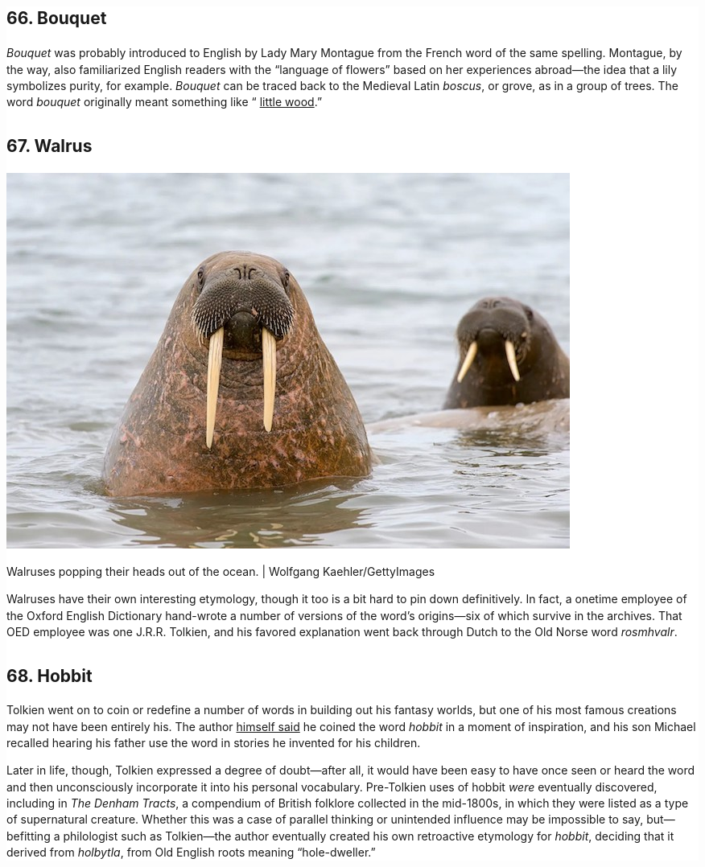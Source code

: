 ## 66\. Bouquet

*Bouquet* was probably introduced to English by Lady Mary Montague from the French word of the same spelling. Montague, by the way, also familiarized English readers with the “language of flowers” based on her experiences abroad—the idea that a lily symbolizes purity, for example. *Bouquet* can be traced back to the Medieval Latin *boscus*, or grove, as in a group of trees. The word *bouquet* originally meant something like “ [little wood](https://www.etymonline.com/word/bouquet).”

## 67\. Walrus

![ezgif-2-d3a01ec782.jpg](assets/The%20Interesting%20Etymologies%20of%2071%20Everyday%20Words/The%20Interesting%20Etymologies%20of%2071%20Everyday%20Words-BPvu5FI0Ri.jpeg)

Walruses popping their heads out of the ocean. | Wolfgang Kaehler/GettyImages

Walruses have their own interesting etymology, though it too is a bit hard to pin down definitively. In fact, a onetime employee of the Oxford English Dictionary hand-wrote a number of versions of the word’s origins—six of which survive in the archives. That OED employee was one J.R.R. Tolkien, and his favored explanation went back through Dutch to the Old Norse word *rosmhvalr*.

## 68\. Hobbit

Tolkien went on to coin or redefine a number of words in building out his fantasy worlds, but one of his most famous creations may not have been entirely his. The author [himself said](https://dc.swosu.edu/cgi/viewcontent.cgi?article=2688&context=mythlore) he coined the word *hobbit* in a moment of inspiration, and his son Michael recalled hearing his father use the word in stories he invented for his children.

Later in life, though, Tolkien expressed a degree of doubt—after all, it would have been easy to have once seen or heard the word and then unconsciously incorporate it into his personal vocabulary. Pre-Tolkien uses of hobbit *were* eventually discovered, including in *The Denham Tracts*, a compendium of British folklore collected in the mid-1800s, in which they were listed as a type of supernatural creature. Whether this was a case of parallel thinking or unintended influence may be impossible to say, but—befitting a philologist such as Tolkien—the author eventually created his own retroactive etymology for *hobbit*, deciding that it derived from *holbytla*, from Old English roots meaning “hole-dweller.”
